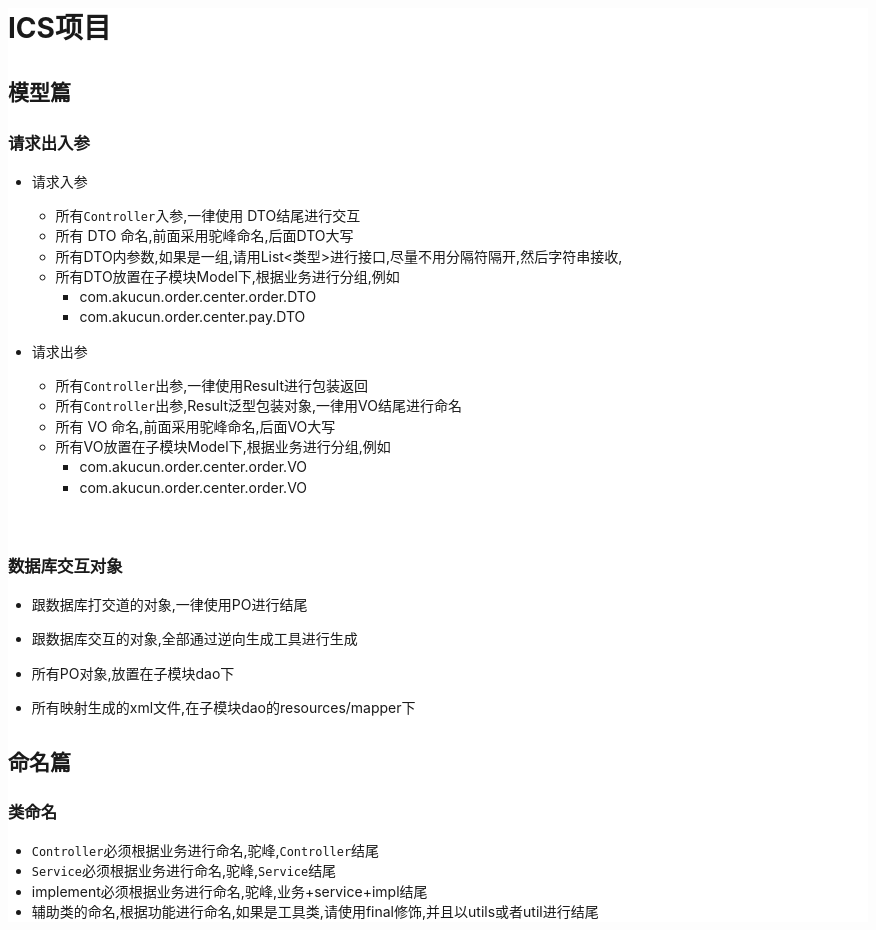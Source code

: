 # ICS项目

> 

## 模型篇



### 请求出入参

- 请求入参
  - 所有`Controller`入参,一律使用 DTO结尾进行交互
  - 所有 DTO 命名,前面采用驼峰命名,后面DTO大写
  - 所有DTO内参数,如果是一组,请用List<类型>进行接口,尽量不用分隔符隔开,然后字符串接收,
  - 所有DTO放置在子模块Model下,根据业务进行分组,例如
     - com.akucun.order.center.order.DTO
     - com.akucun.order.center.pay.DTO

- 请求出参
  - 所有`Controller`出参,一律使用Result进行包装返回
  - 所有`Controller`出参,Result泛型包装对象,一律用VO结尾进行命名
  - 所有 VO 命名,前面采用驼峰命名,后面VO大写
  - 所有VO放置在子模块Model下,根据业务进行分组,例如
     - com.akucun.order.center.order.VO
     - com.akucun.order.center.order.VO



<br/>

### 数据库交互对象

- 跟数据库打交道的对象,一律使用PO进行结尾

- 跟数据库交互的对象,全部通过逆向生成工具进行生成
- 所有PO对象,放置在子模块dao下
- 所有映射生成的xml文件,在子模块dao的resources/mapper下









## 命名篇



### 类命名

- `Controller`必须根据业务进行命名,驼峰,`Controller`结尾
- `Service`必须根据业务进行命名,驼峰,`Service`结尾
- implement必须根据业务进行命名,驼峰,业务+service+impl结尾
- 辅助类的命名,根据功能进行命名,如果是工具类,请使用final修饰,并且以utils或者util进行结尾
